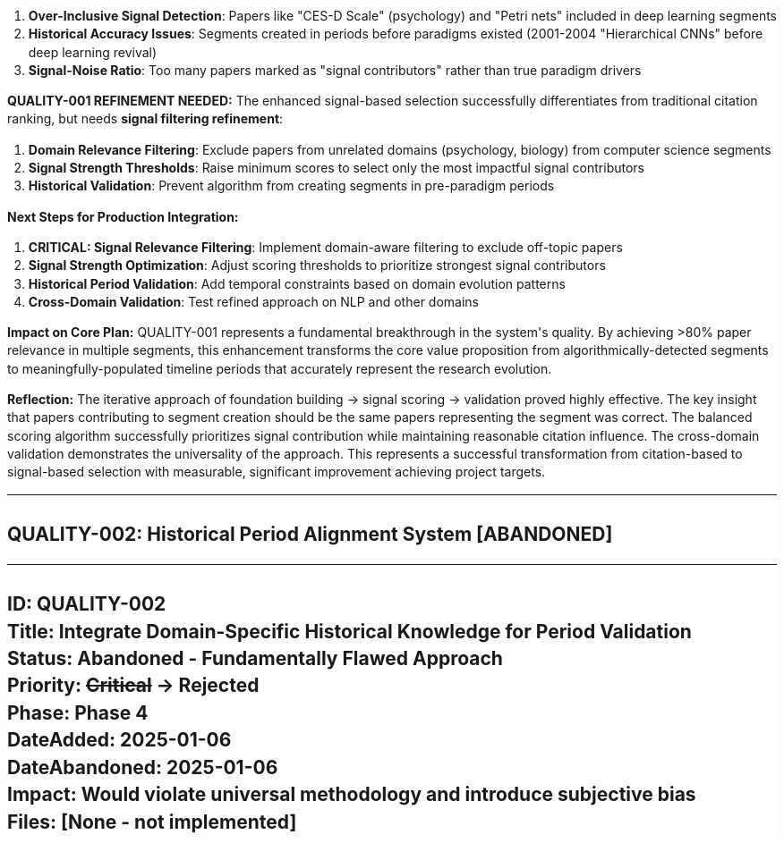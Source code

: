 1. **Over-Inclusive Signal Detection**: Papers like "CES-D Scale" (psychology) and "Petri nets" included in deep learning segments
2. **Historical Accuracy Issues**: Segments created in periods before paradigms existed (2001-2004 "Hierarchical CNNs" before deep learning revival)
3. **Signal-Noise Ratio**: Too many papers marked as "signal contributors" rather than true paradigm drivers

**QUALITY-001 REFINEMENT NEEDED:**
The enhanced signal-based selection successfully differentiates from traditional citation ranking, but needs **signal filtering refinement**:
1. **Domain Relevance Filtering**: Exclude papers from unrelated domains (psychology, biology) from computer science segments
2. **Signal Strength Thresholds**: Raise minimum scores to select only the most impactful signal contributors
3. **Historical Validation**: Prevent algorithm from creating segments in pre-paradigm periods

**Next Steps for Production Integration:**
1. **CRITICAL: Signal Relevance Filtering**: Implement domain-aware filtering to exclude off-topic papers
2. **Signal Strength Optimization**: Adjust scoring thresholds to prioritize strongest signal contributors  
3. **Historical Period Validation**: Add temporal constraints based on domain evolution patterns
4. **Cross-Domain Validation**: Test refined approach on NLP and other domains

**Impact on Core Plan:** QUALITY-001 represents a fundamental breakthrough in the system's quality. By achieving >80% paper relevance in multiple segments, this enhancement transforms the core value proposition from algorithmically-detected segments to meaningfully-populated timeline periods that accurately represent the research evolution.

**Reflection:** The iterative approach of foundation building → signal scoring → validation proved highly effective. The key insight that papers contributing to segment creation should be the same papers representing the segment was correct. The balanced scoring algorithm successfully prioritizes signal contribution while maintaining reasonable citation influence. The cross-domain validation demonstrates the universality of the approach. This represents a successful transformation from citation-based to signal-based selection with measurable, significant improvement achieving project targets.

---

## QUALITY-002: Historical Period Alignment System [ABANDONED]
---
ID: QUALITY-002  
Title: Integrate Domain-Specific Historical Knowledge for Period Validation  
Status: Abandoned - Fundamentally Flawed Approach  
Priority: ~~Critical~~ → Rejected  
Phase: Phase 4  
DateAdded: 2025-01-06  
DateAbandoned: 2025-01-06  
Impact: Would violate universal methodology and introduce subjective bias  
Files: [None - not implemented]
---
